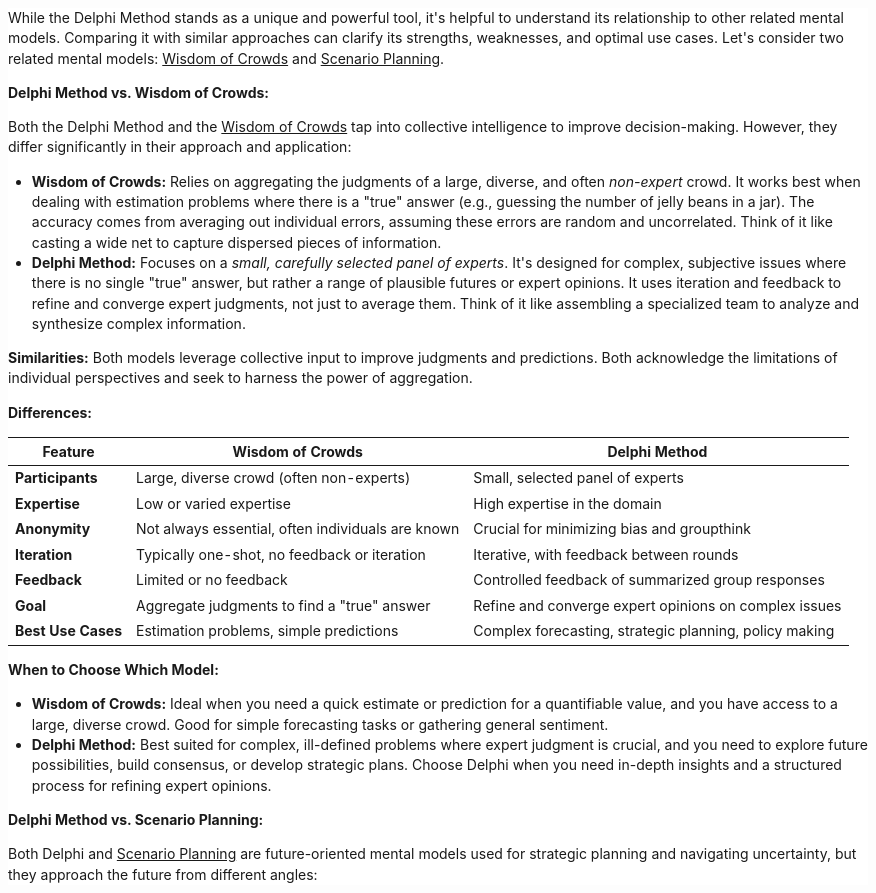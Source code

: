 While the Delphi Method stands as a unique and powerful tool, it's helpful to understand its relationship to other related mental models. Comparing it with similar approaches can clarify its strengths, weaknesses, and optimal use cases. Let's consider two related mental models: [Wisdom of Crowds](/thinking-matters/classic-mental-models/wisdom-of-crowds) and [Scenario Planning](/thinking-matters/classic-mental-models/scenario-planning).

**Delphi Method vs. Wisdom of Crowds:**

Both the Delphi Method and the [Wisdom of Crowds](/thinking-matters/classic-mental-models/wisdom-of-crowds) tap into collective intelligence to improve decision-making. However, they differ significantly in their approach and application:

*   **Wisdom of Crowds:**  Relies on aggregating the judgments of a large, diverse, and often *non-expert* crowd.  It works best when dealing with estimation problems where there is a "true" answer (e.g., guessing the number of jelly beans in a jar).  The accuracy comes from averaging out individual errors, assuming these errors are random and uncorrelated.  Think of it like casting a wide net to capture dispersed pieces of information.
*   **Delphi Method:**  Focuses on a *small, carefully selected panel of experts*. It's designed for complex, subjective issues where there is no single "true" answer, but rather a range of plausible futures or expert opinions.  It uses iteration and feedback to refine and converge expert judgments, not just to average them. Think of it like assembling a specialized team to analyze and synthesize complex information.

**Similarities:** Both models leverage collective input to improve judgments and predictions. Both acknowledge the limitations of individual perspectives and seek to harness the power of aggregation.

**Differences:**

| Feature          | Wisdom of Crowds                                 | Delphi Method                                       |
|-------------------|---------------------------------------------------|----------------------------------------------------|
| **Participants** | Large, diverse crowd (often non-experts)        | Small, selected panel of experts                   |
| **Expertise**     | Low or varied expertise                         | High expertise in the domain                      |
| **Anonymity**     | Not always essential, often individuals are known | Crucial for minimizing bias and groupthink            |
| **Iteration**     | Typically one-shot, no feedback or iteration     | Iterative, with feedback between rounds             |
| **Feedback**      | Limited or no feedback                           | Controlled feedback of summarized group responses |
| **Goal**          | Aggregate judgments to find a "true" answer       | Refine and converge expert opinions on complex issues |
| **Best Use Cases**| Estimation problems, simple predictions         | Complex forecasting, strategic planning, policy making |

**When to Choose Which Model:**

*   **Wisdom of Crowds:**  Ideal when you need a quick estimate or prediction for a quantifiable value, and you have access to a large, diverse crowd.  Good for simple forecasting tasks or gathering general sentiment.
*   **Delphi Method:**  Best suited for complex, ill-defined problems where expert judgment is crucial, and you need to explore future possibilities, build consensus, or develop strategic plans.  Choose Delphi when you need in-depth insights and a structured process for refining expert opinions.

**Delphi Method vs. Scenario Planning:**

Both Delphi and [Scenario Planning](/thinking-matters/classic-mental-models/scenario-planning) are future-oriented mental models used for strategic planning and navigating uncertainty, but they approach the future from different angles:
